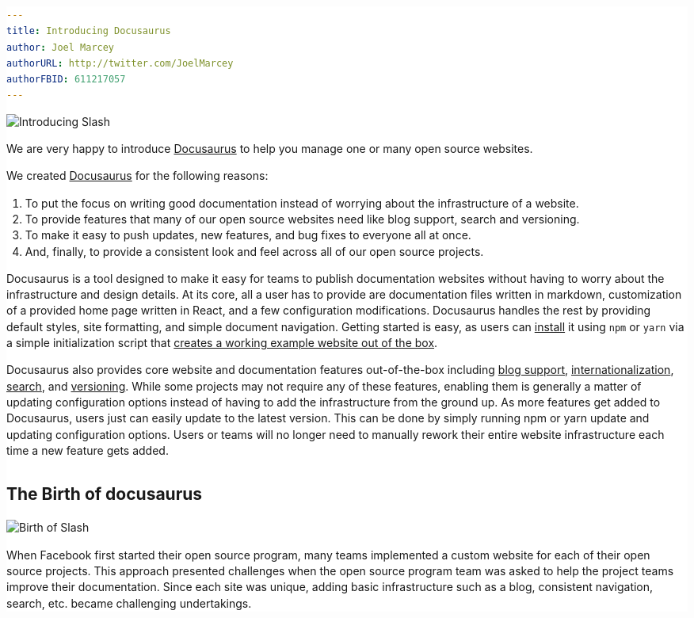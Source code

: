 ```yaml
---
title: Introducing Docusaurus
author: Joel Marcey
authorURL: http://twitter.com/JoelMarcey
authorFBID: 611217057
---
```


![Introducing Slash](/img/slash-introducing.png)

We are very happy to introduce [Docusaurus](https://github.com/facebook/Docusaurus) to help you manage one or many open source websites.

We created [Docusaurus](https://docusaurus.io) for the following reasons:

1. To put the focus on writing good documentation instead of worrying about the infrastructure of a website.
1. To provide features that many of our open source websites need like blog support, search and versioning.
1. To make it easy to push updates, new features, and bug fixes to everyone all at once.
1. And, finally, to provide a consistent look and feel across all of our open source projects.



Docusaurus is a tool designed to make it easy for teams to publish documentation websites without having to worry about the infrastructure and design details. At its core, all a user has to provide are documentation files written in markdown, customization of a provided home page written in React, and a few configuration modifications. Docusaurus handles the rest by providing default styles, site formatting, and simple document navigation. Getting started is easy, as users can [install](https://docusaurus.io/docs/en/installation.html) it using `npm` or `yarn` via a simple initialization script that [creates a working example website out of the box](https://docusaurus.io/docs/en/site-preparation.html).

Docusaurus also provides core website and documentation features out-of-the-box including [blog support](https://docusaurus.io/docs/en/blog.html), [internationalization](https://docusaurus.io/docs/en/translation.html), [search](https://docusaurus.io/docs/en/search.html), and [versioning](https://docusaurus.io/docs/en/versioning.html). While some projects may not require any of these features, enabling them is generally a matter of updating configuration options instead of having to add the infrastructure from the ground up. As more features get added to Docusaurus, users just can easily update to the latest version. This can be done by simply running npm or yarn update and updating configuration options. Users or teams will no longer need to manually rework their entire website infrastructure each time a new feature gets added.

## The Birth of docusaurus

![Birth of Slash](/img/slash-birth.png)

When Facebook first started their open source program, many teams implemented a custom website for each of their open source projects. This approach presented challenges when the open source program team was asked to help the project teams improve their documentation. Since each site was unique, adding basic infrastructure such as a blog, consistent navigation, search, etc. became challenging undertakings.
